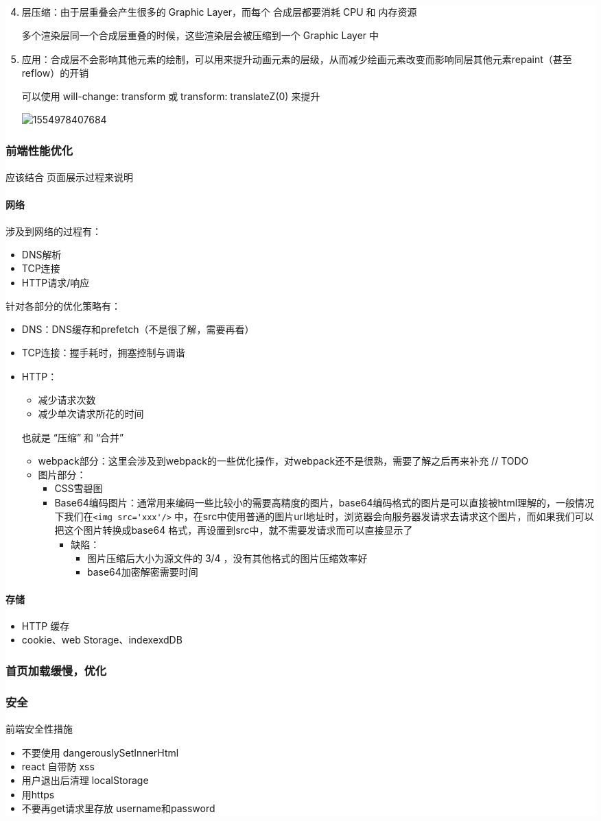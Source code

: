 4. 层压缩：由于层重叠会产生很多的 Graphic Layer，而每个 合成层都要消耗 CPU 和 内存资源

   多个渲染层同一个合成层重叠的时候，这些渲染层会被压缩到一个 Graphic Layer 中

5. 应用：合成层不会影响其他元素的绘制，可以用来提升动画元素的层级，从而减少绘画元素改变而影响同层其他元素repaint（甚至reflow）的开销

   可以使用 will-change: transform 或 transform: translateZ(0) 来提升

   ![1554978407684](C:\Users\张文玘\AppData\Roaming\Typora\typora-user-images\1554978407684.png)

### 前端性能优化

应该结合 页面展示过程来说明

#### 网络

涉及到网络的过程有：

- DNS解析
- TCP连接
- HTTP请求/响应

针对各部分的优化策略有：

- DNS：DNS缓存和prefetch（不是很了解，需要再看）

- TCP连接：握手耗时，拥塞控制与调谐

- HTTP：

  - 减少请求次数
  - 减少单次请求所花的时间

  也就是 “压缩” 和 “合并”

  - webpack部分：这里会涉及到webpack的一些优化操作，对webpack还不是很熟，需要了解之后再来补充 // TODO
  - 图片部分：
    - CSS雪碧图
    - Base64编码图片：通常用来编码一些比较小的需要高精度的图片，base64编码格式的图片是可以直接被html理解的，一般情况下我们在`<img src='xxx'/>` 中，在src中使用普通的图片url地址时，浏览器会向服务器发请求去请求这个图片，而如果我们可以把这个图片转换成base64 格式，再设置到src中，就不需要发请求而可以直接显示了
      - 缺陷：
        - 图片压缩后大小为源文件的 3/4 ，没有其他格式的图片压缩效率好
        - base64加密解密需要时间

#### 存储

- HTTP 缓存
- cookie、web Storage、indexexdDB



### 首页加载缓慢，优化

### 安全

前端安全性措施

- 不要使用 dangerouslySetInnerHtml
- react 自带防 xss
- 用户退出后清理 localStorage
- 用https
- 不要再get请求里存放 username和password
